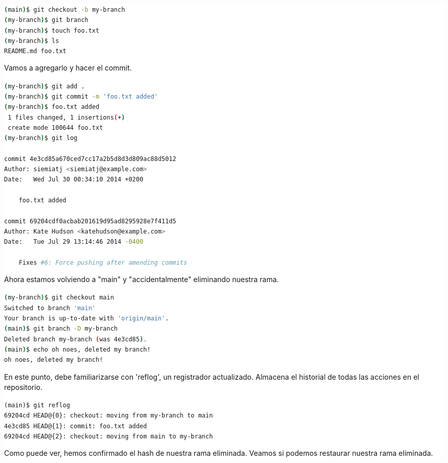 ```sh
(main)$ git checkout -b my-branch
(my-branch)$ git branch
(my-branch)$ touch foo.txt
(my-branch)$ ls
README.md foo.txt
```

Vamos a agregarlo y hacer el commit.

```sh
(my-branch)$ git add .
(my-branch)$ git commit -m 'foo.txt added'
(my-branch)$ foo.txt added
 1 files changed, 1 insertions(+)
 create mode 100644 foo.txt
(my-branch)$ git log

commit 4e3cd85a670ced7cc17a2b5d8d3d809ac88d5012
Author: siemiatj <siemiatj@example.com>
Date:   Wed Jul 30 00:34:10 2014 +0200

    foo.txt added

commit 69204cdf0acbab201619d95ad8295928e7f411d5
Author: Kate Hudson <katehudson@example.com>
Date:   Tue Jul 29 13:14:46 2014 -0400

    Fixes #6: Force pushing after amending commits
```

Ahora estamos volviendo a "main" y "accidentalmente" eliminando nuestra rama.

```sh
(my-branch)$ git checkout main
Switched to branch 'main'
Your branch is up-to-date with 'origin/main'.
(main)$ git branch -D my-branch
Deleted branch my-branch (was 4e3cd85).
(main)$ echo oh noes, deleted my branch!
oh noes, deleted my branch!
```

En este punto, debe familiarizarse con 'reflog', un registrador actualizado. Almacena el historial de todas las acciones en el repositorio.

```
(main)$ git reflog
69204cd HEAD@{0}: checkout: moving from my-branch to main
4e3cd85 HEAD@{1}: commit: foo.txt added
69204cd HEAD@{2}: checkout: moving from main to my-branch
```

Como puede ver, hemos confirmado el hash de nuestra rama eliminada. Veamos si podemos restaurar nuestra rama eliminada.
